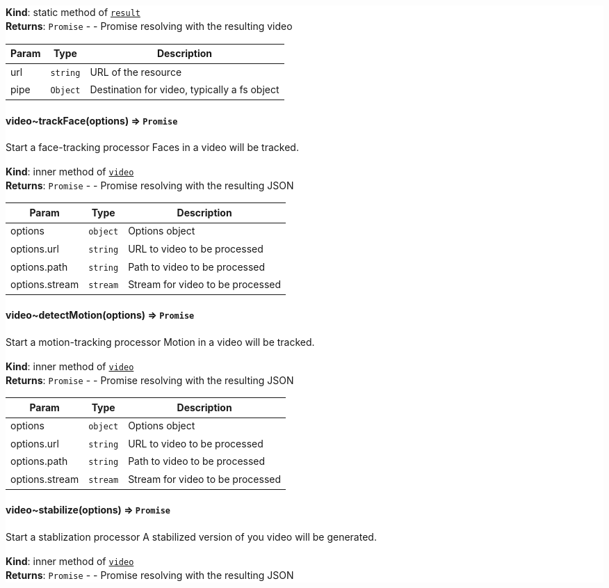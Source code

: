 **Kind**: static method of <code>[result](#Client.video.result)</code>  
**Returns**: <code>Promise</code> - - Promise resolving with the resulting video  

| Param | Type | Description |
| --- | --- | --- |
| url | <code>string</code> | URL of the resource |
| pipe | <code>Object</code> | Destination for video, typically a fs object |

<a name="Client.video..trackFace"></a>

#### video~trackFace(options) ⇒ <code>Promise</code>
Start a face-tracking processor
Faces in a video will be tracked.

**Kind**: inner method of <code>[video](#Client.video)</code>  
**Returns**: <code>Promise</code> - - Promise resolving with the resulting JSON  

| Param | Type | Description |
| --- | --- | --- |
| options | <code>object</code> | Options object |
| options.url | <code>string</code> | URL to video to be processed |
| options.path | <code>string</code> | Path to video to be processed |
| options.stream | <code>stream</code> | Stream for video to be processed |

<a name="Client.video..detectMotion"></a>

#### video~detectMotion(options) ⇒ <code>Promise</code>
Start a motion-tracking processor
Motion in a video will be tracked.

**Kind**: inner method of <code>[video](#Client.video)</code>  
**Returns**: <code>Promise</code> - - Promise resolving with the resulting JSON  

| Param | Type | Description |
| --- | --- | --- |
| options | <code>object</code> | Options object |
| options.url | <code>string</code> | URL to video to be processed |
| options.path | <code>string</code> | Path to video to be processed |
| options.stream | <code>stream</code> | Stream for video to be processed |

<a name="Client.video..stabilize"></a>

#### video~stabilize(options) ⇒ <code>Promise</code>
Start a stablization processor
A stabilized version of you video will be generated.

**Kind**: inner method of <code>[video](#Client.video)</code>  
**Returns**: <code>Promise</code> - - Promise resolving with the resulting JSON  
